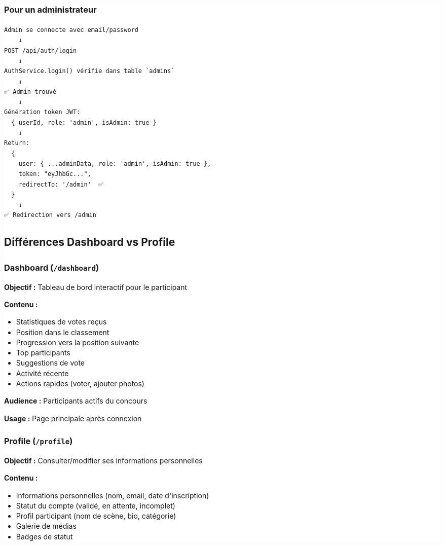 ### Pour un administrateur

```
Admin se connecte avec email/password
    ↓
POST /api/auth/login
    ↓
AuthService.login() vérifie dans table `admins`
    ↓
✅ Admin trouvé
    ↓
Génération token JWT:
  { userId, role: 'admin', isAdmin: true }
    ↓
Return:
  {
    user: { ...adminData, role: 'admin', isAdmin: true },
    token: "eyJhbGc...",
    redirectTo: '/admin'  ✅
  }
    ↓
✅ Redirection vers /admin
```

## Différences Dashboard vs Profile

### Dashboard (`/dashboard`)

**Objectif :** Tableau de bord interactif pour le participant

**Contenu :**
- Statistiques de votes reçus
- Position dans le classement
- Progression vers la position suivante
- Top participants
- Suggestions de vote
- Activité récente
- Actions rapides (voter, ajouter photos)

**Audience :** Participants actifs du concours

**Usage :** Page principale après connexion

### Profile (`/profile`)

**Objectif :** Consulter/modifier ses informations personnelles

**Contenu :**
- Informations personnelles (nom, email, date d'inscription)
- Statut du compte (validé, en attente, incomplet)
- Profil participant (nom de scène, bio, catégorie)
- Galerie de médias
- Badges de statut
